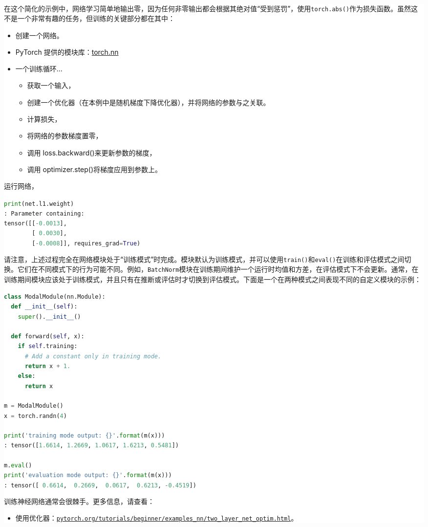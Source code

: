 在这个简化的示例中，网络学习简单地输出零，因为任何非零输出都会根据其绝对值“受到惩罚”，使用`torch.abs()`作为损失函数。虽然这不是一个非常有趣的任务，但训练的关键部分都在其中：

+   创建一个网络。

+   PyTorch 提供的模块库：[torch.nn](https://pytorch.org/docs/stable/nn.html)

+   一个训练循环…

    +   获取一个输入，

    +   创建一个优化器（在本例中是随机梯度下降优化器），并将网络的参数与之关联。

    +   计算损失，

    +   将网络的参数梯度置零，

    +   调用 loss.backward()来更新参数的梯度，

    +   调用 optimizer.step()将梯度应用到参数上。

运行网络，

```py
print(net.l1.weight)
: Parameter containing:
tensor([[-0.0013],
        [ 0.0030],
        [-0.0008]], requires_grad=True) 
```

请注意，上述过程完全在网络模块处于“训练模式”时完成。模块默认为训练模式，并可以使用`train()`和`eval()`在训练和评估模式之间切换。它们在不同模式下的行为可能不同。例如，`BatchNorm`模块在训练期间维护一个运行时均值和方差，在评估模式下不会更新。通常，在训练期间模块应该处于训练模式，并且只有在推断或评估时才切换到评估模式。下面是一个在两种模式之间表现不同的自定义模块的示例：

```py
class ModalModule(nn.Module):
  def __init__(self):
    super().__init__()

  def forward(self, x):
    if self.training:
      # Add a constant only in training mode.
      return x + 1.
    else:
      return x

m = ModalModule()
x = torch.randn(4)

print('training mode output: {}'.format(m(x)))
: tensor([1.6614, 1.2669, 1.0617, 1.6213, 0.5481])

m.eval()
print('evaluation mode output: {}'.format(m(x)))
: tensor([ 0.6614,  0.2669,  0.0617,  0.6213, -0.4519]) 
```

训练神经网络通常会很棘手。更多信息，请查看：

+   使用优化器：[`pytorch.org/tutorials/beginner/examples_nn/two_layer_net_optim.html`](https://pytorch.org/tutorials/beginner/examples_nn/two_layer_net_optim.html)。
